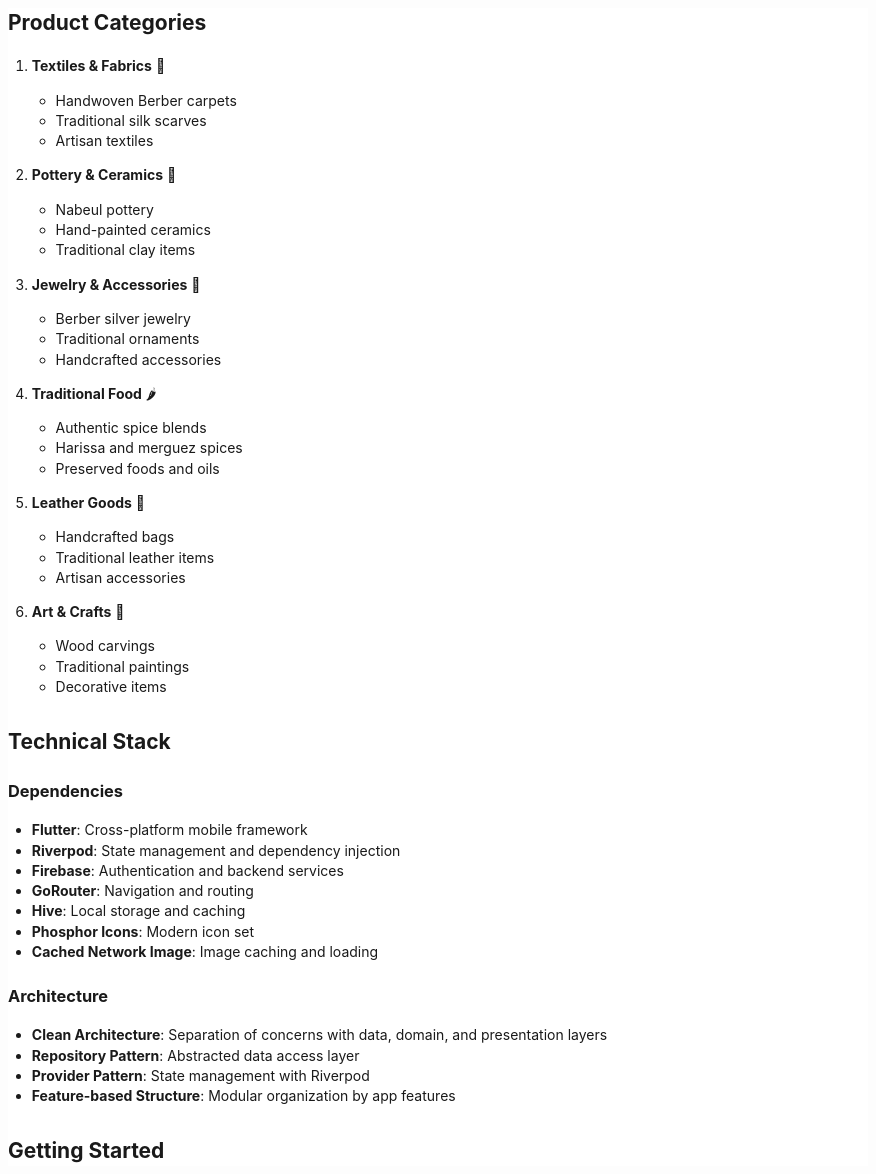 ## Product Categories

1. **Textiles & Fabrics** 🧵
   - Handwoven Berber carpets
   - Traditional silk scarves
   - Artisan textiles

2. **Pottery & Ceramics** 🏺
   - Nabeul pottery
   - Hand-painted ceramics
   - Traditional clay items

3. **Jewelry & Accessories** 💎
   - Berber silver jewelry
   - Traditional ornaments
   - Handcrafted accessories

4. **Traditional Food** 🌶️
   - Authentic spice blends
   - Harissa and merguez spices
   - Preserved foods and oils

5. **Leather Goods** 👜
   - Handcrafted bags
   - Traditional leather items
   - Artisan accessories

6. **Art & Crafts** 🎨
   - Wood carvings
   - Traditional paintings
   - Decorative items

## Technical Stack

### Dependencies
- **Flutter**: Cross-platform mobile framework
- **Riverpod**: State management and dependency injection
- **Firebase**: Authentication and backend services
- **GoRouter**: Navigation and routing
- **Hive**: Local storage and caching
- **Phosphor Icons**: Modern icon set
- **Cached Network Image**: Image caching and loading

### Architecture
- **Clean Architecture**: Separation of concerns with data, domain, and presentation layers
- **Repository Pattern**: Abstracted data access layer
- **Provider Pattern**: State management with Riverpod
- **Feature-based Structure**: Modular organization by app features

## Getting Started
